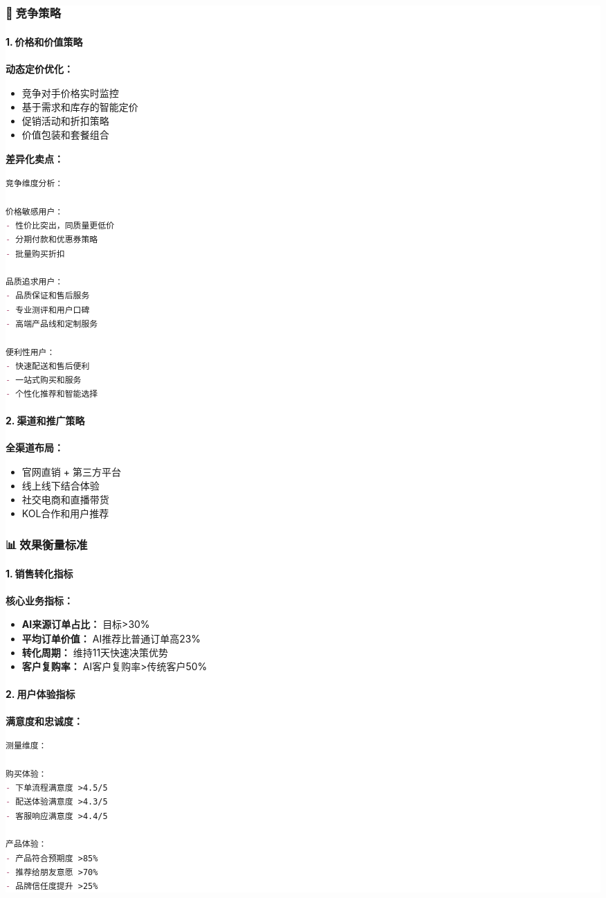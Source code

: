 ### 🎯 竞争策略

#### 1. 价格和价值策略

**动态定价优化：**
- 竞争对手价格实时监控
- 基于需求和库存的智能定价
- 促销活动和折扣策略
- 价值包装和套餐组合

**差异化卖点：**
```markdown
竞争维度分析：

价格敏感用户：
- 性价比突出，同质量更低价
- 分期付款和优惠券策略
- 批量购买折扣

品质追求用户：
- 品质保证和售后服务
- 专业测评和用户口碑
- 高端产品线和定制服务

便利性用户：
- 快速配送和售后便利
- 一站式购买和服务
- 个性化推荐和智能选择
```

#### 2. 渠道和推广策略

**全渠道布局：**
- 官网直销 + 第三方平台
- 线上线下结合体验
- 社交电商和直播带货
- KOL合作和用户推荐

### 📊 效果衡量标准

#### 1. 销售转化指标

**核心业务指标：**
- **AI来源订单占比：** 目标>30%
- **平均订单价值：** AI推荐比普通订单高23%
- **转化周期：** 维持11天快速决策优势
- **客户复购率：** AI客户复购率>传统客户50%

#### 2. 用户体验指标

**满意度和忠诚度：**
```markdown
测量维度：

购买体验：
- 下单流程满意度 >4.5/5
- 配送体验满意度 >4.3/5
- 客服响应满意度 >4.4/5

产品体验：
- 产品符合预期度 >85%
- 推荐给朋友意愿 >70%
- 品牌信任度提升 >25%
```

